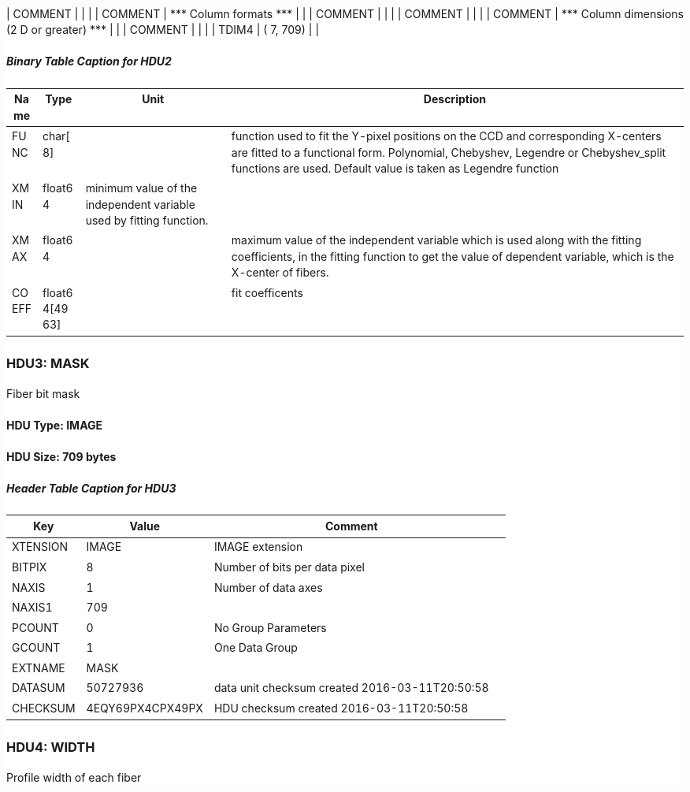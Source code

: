 | COMMENT |  |  |
| COMMENT |  *** Column formats *** |  |
| COMMENT |  |  |
| COMMENT |  |  |
| COMMENT |  *** Column dimensions (2 D or greater) *** |  |
| COMMENT |  |  |
| TDIM4 | ( 7, 709) |  |

##### Binary Table Caption for HDU2
Name | Type | Unit | Description |
| --- | --- | --- | --- |
 | FUNC | char[8] |  | function used to fit the Y-pixel positions on the CCD and corresponding X-centers are fitted to a functional form. Polynomial, Chebyshev, Legendre or Chebyshev_split functions are used. Default value is taken as Legendre function |
 | XMIN | float64 | minimum value of the independent variable used by fitting function. |  |
 | XMAX | float64 |  | maximum value of the independent variable which is used along with the fitting coefficients, in the fitting function to get the value of dependent variable, which is the X-center of fibers. |
 | COEFF | float64[4963] |  | fit coefficents |



### HDU3: MASK
Fiber bit mask

#### HDU Type: IMAGE
#### HDU Size:  709 bytes

##### Header Table Caption for HDU3
Key | Value | Comment | |
| --- | --- | --- | --- |
| XTENSION | IMAGE | IMAGE extension |
| BITPIX | 8 | Number of bits per data pixel |
| NAXIS | 1 | Number of data axes |
| NAXIS1 | 709 |  |
| PCOUNT | 0 | No Group Parameters |
| GCOUNT | 1 | One Data Group |
| EXTNAME | MASK |  |
| DATASUM | 50727936 | data unit checksum created 2016-03-11T20:50:58 |
| CHECKSUM | 4EQY69PX4CPX49PX | HDU checksum created 2016-03-11T20:50:58 |



### HDU4: WIDTH
Profile width of each fiber
